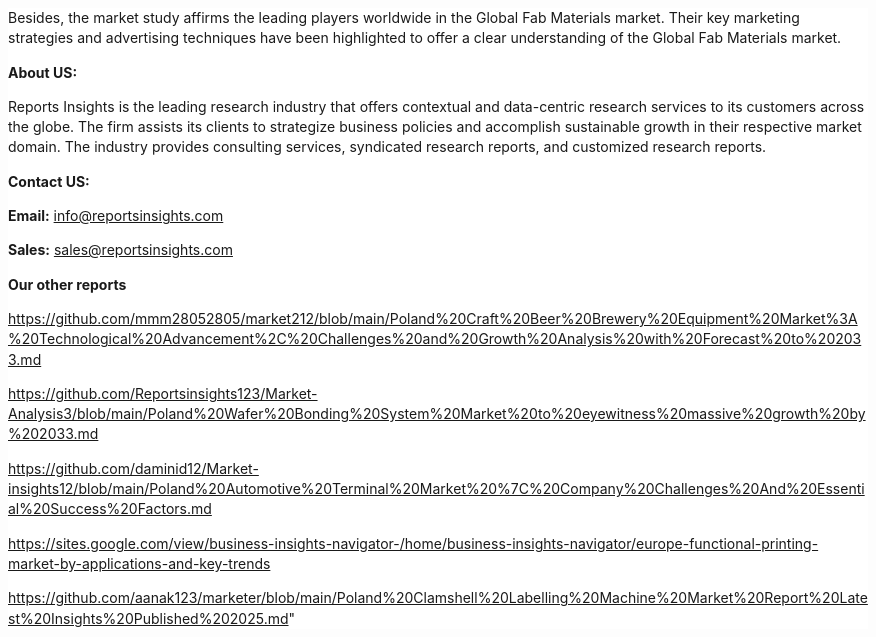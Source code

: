 Besides, the market study affirms the leading players worldwide in the Global Fab Materials market. Their key marketing strategies and advertising techniques have been highlighted to offer a clear understanding of the Global Fab Materials market.

<strong><strong>About US</strong>:</strong>

Reports Insights is the leading research industry that offers contextual and data-centric research services to its customers across the globe. The firm assists its clients to strategize business policies and accomplish sustainable growth in their respective market domain. The industry provides consulting services, syndicated research reports, and customized research reports.

<strong>Contact US:</strong>

<p class=><b>Email:</b> <a href=mailto:info@reportsinsights.com>info@reportsinsights.com</a></p>
<p class=><b>Sales:</b> <a href=mailto:sales@reportsinsights.com>sales@reportsinsights.com</a></p>

<strong>Our other reports</strong>

<a href=https://github.com/mmm28052805/market212/blob/main/Poland%20Craft%20Beer%20Brewery%20Equipment%20Market%3A%20Technological%20Advancement%2C%20Challenges%20and%20Growth%20Analysis%20with%20Forecast%20to%202033.md>https://github.com/mmm28052805/market212/blob/main/Poland%20Craft%20Beer%20Brewery%20Equipment%20Market%3A%20Technological%20Advancement%2C%20Challenges%20and%20Growth%20Analysis%20with%20Forecast%20to%202033.md</a>

<a href=https://github.com/Reportsinsights123/Market-Analysis3/blob/main/Poland%20Wafer%20Bonding%20System%20Market%20to%20eyewitness%20massive%20growth%20by%202033.md>https://github.com/Reportsinsights123/Market-Analysis3/blob/main/Poland%20Wafer%20Bonding%20System%20Market%20to%20eyewitness%20massive%20growth%20by%202033.md</a>

<a href=https://github.com/daminid12/Market-insights12/blob/main/Poland%20Automotive%20Terminal%20Market%20%7C%20Company%20Challenges%20And%20Essential%20Success%20Factors.md>https://github.com/daminid12/Market-insights12/blob/main/Poland%20Automotive%20Terminal%20Market%20%7C%20Company%20Challenges%20And%20Essential%20Success%20Factors.md</a>

<a href=https://sites.google.com/view/business-insights-navigator-/home/business-insights-navigator/europe-functional-printing-market-by-applications-and-key-trends>https://sites.google.com/view/business-insights-navigator-/home/business-insights-navigator/europe-functional-printing-market-by-applications-and-key-trends</a>

<a href=https://github.com/aanak123/marketer/blob/main/Poland%20Clamshell%20Labelling%20Machine%20Market%20Report%20Latest%20Insights%20Published%202025.md>https://github.com/aanak123/marketer/blob/main/Poland%20Clamshell%20Labelling%20Machine%20Market%20Report%20Latest%20Insights%20Published%202025.md</a>"

